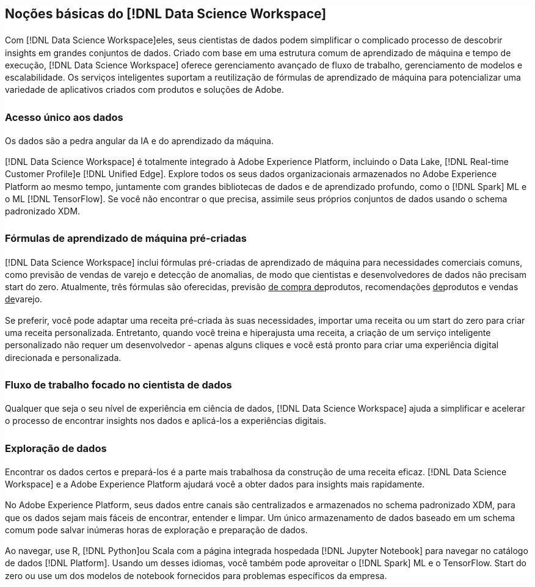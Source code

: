 ## Noções básicas do [!DNL Data Science Workspace]

Com [!DNL Data Science Workspace]eles, seus cientistas de dados podem simplificar o complicado processo de descobrir insights em grandes conjuntos de dados. Criado com base em uma estrutura comum de aprendizado de máquina e tempo de execução, [!DNL Data Science Workspace] oferece gerenciamento avançado de fluxo de trabalho, gerenciamento de modelos e escalabilidade. Os serviços inteligentes suportam a reutilização de fórmulas de aprendizado de máquina para potencializar uma variedade de aplicativos criados com produtos e soluções de Adobe.

### Acesso único aos dados

Os dados são a pedra angular da IA e do aprendizado da máquina.

[!DNL Data Science Workspace] é totalmente integrado à Adobe Experience Platform, incluindo o Data Lake, [!DNL Real-time Customer Profile]e [!DNL Unified Edge]. Explore todos os seus dados organizacionais armazenados no Adobe Experience Platform ao mesmo tempo, juntamente com grandes bibliotecas de dados e de aprendizado profundo, como o [!DNL Spark] ML e o ML [!DNL TensorFlow]. Se você não encontrar o que precisa, assimile seus próprios conjuntos de dados usando o schema padronizado XDM.

### Fórmulas de aprendizado de máquina pré-criadas

[!DNL Data Science Workspace] inclui fórmulas pré-criadas de aprendizado de máquina para necessidades comerciais comuns, como previsão de vendas de varejo e detecção de anomalias, de modo que cientistas e desenvolvedores de dados não precisam start do zero. Atualmente, três fórmulas são oferecidas, previsão [de compra de](./pre-built-recipes/product-purchase-prediction.md)produtos, recomendações [de](./pre-built-recipes/product-recommendations.md)produtos e vendas [de](./pre-built-recipes/retail-sales.md)varejo.

[//]: # (The built-in recipe gallery offers recommendations for prebuilt recipes based on your business needs.)

Se preferir, você pode adaptar uma receita pré-criada às suas necessidades, importar uma receita ou um start do zero para criar uma receita personalizada. Entretanto, quando você treina e hiperajusta uma receita, a criação de um serviço inteligente personalizado não requer um desenvolvedor - apenas alguns cliques e você está pronto para criar uma experiência digital direcionada e personalizada.

### Fluxo de trabalho focado no cientista de dados

Qualquer que seja o seu nível de experiência em ciência de dados, [!DNL Data Science Workspace] ajuda a simplificar e acelerar o processo de encontrar insights nos dados e aplicá-los a experiências digitais.

### Exploração de dados

Encontrar os dados certos e prepará-los é a parte mais trabalhosa da construção de uma receita eficaz. [!DNL Data Science Workspace] e a Adobe Experience Platform ajudará você a obter dados para insights mais rapidamente.

No Adobe Experience Platform, seus dados entre canais são centralizados e armazenados no schema padronizado XDM, para que os dados sejam mais fáceis de encontrar, entender e limpar. Um único armazenamento de dados baseado em um schema comum pode salvar inúmeras horas de exploração e preparação de dados.

Ao navegar, use R, [!DNL Python]ou Scala com a página integrada hospedada [!DNL Jupyter Notebook] para navegar no catálogo de dados [!DNL Platform]. Usando um desses idiomas, você também pode aproveitar o [!DNL Spark] ML e o TensorFlow. Start do zero ou use um dos modelos de notebook fornecidos para problemas específicos da empresa.


[//]: # (Your first step is to check the recipe gallery to see if an existing recipe meets your needs, or comes close. An alternative is to import a recipe you created outside of Adobe Experience Platform. Starting with an existing recipe often streamlines the data exploration phase and makes it easier for a data scientist.)